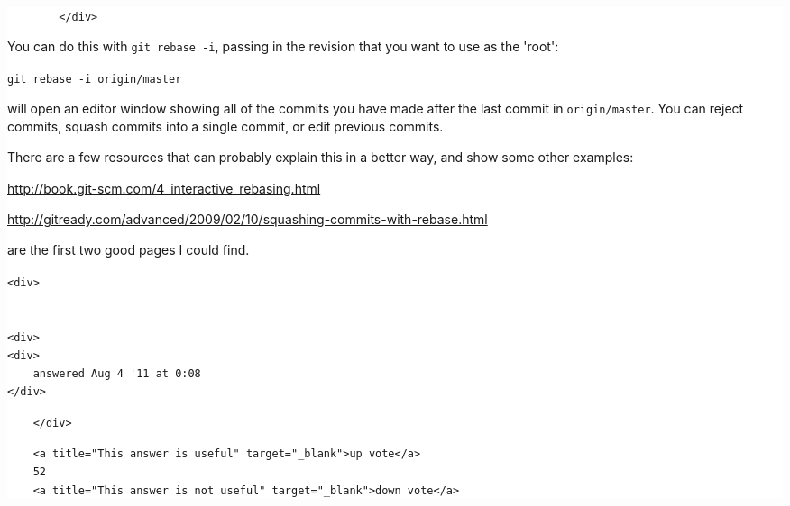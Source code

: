             </div>
            


<div>
    <div>
<p>You can do this with <code>git rebase -i</code>, passing in the revision that you want to use as the 'root':</p>

<pre><code>git rebase -i origin/master
</code></pre>

<p>will open an editor window showing all of the commits you have made after the last commit in <code>origin/master</code>. You can reject commits, squash commits into a single commit, or edit previous commits.</p>

<p>There are a few resources that can probably explain this in a better way, and show some other examples:</p>

<p><a href="http://book.git-scm.com/4_interactive_rebasing.html" target="_blank">http://book.git-scm.com/4_interactive_rebasing.html</a></p>



<p><a href="http://gitready.com/advanced/2009/02/10/squashing-commits-with-rebase.html" target="_blank">http://gitready.com/advanced/2009/02/10/squashing-commits-with-rebase.html</a></p>

<p>are the first two good pages I could find.</p>
    </div>
    <div>
    
            


    <div>
       

    <div>
    <div>
        answered Aug 4 '11 at 0:08
    </div>
    
    
</div>
    </div>
    </div>
</div>
    
        </div>
</div>

  

<div id="answer-21278908">
    <div>
            <div>
                

<div>
        
        <a title="This answer is useful" target="_blank">up vote</a>
        52
        <a title="This answer is not useful" target="_blank">down vote</a>
